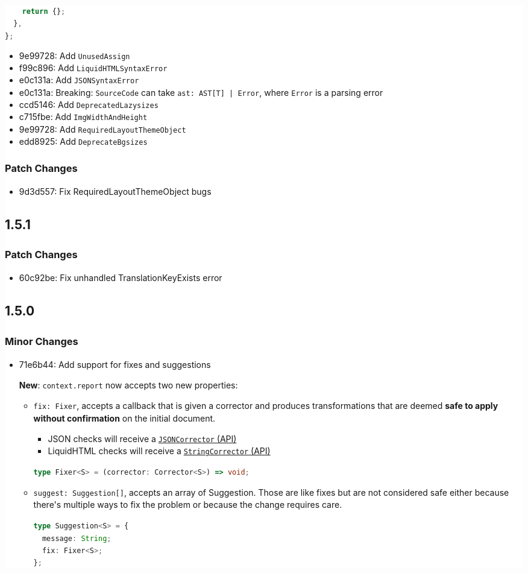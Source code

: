   ```typescript
      return {};
    },
  };
  ```

- 9e99728: Add `UnusedAssign`
- f99c896: Add `LiquidHTMLSyntaxError`
- e0c131a: Add `JSONSyntaxError`
- e0c131a: Breaking: `SourceCode` can take `ast: AST[T] | Error`, where `Error` is a parsing error
- ccd5146: Add `DeprecatedLazysizes`
- c715fbe: Add `ImgWidthAndHeight`
- 9e99728: Add `RequiredLayoutThemeObject`
- edd8925: Add `DeprecateBgsizes`

### Patch Changes

- 9d3d557: Fix RequiredLayoutThemeObject bugs

## 1.5.1

### Patch Changes

- 60c92be: Fix unhandled TranslationKeyExists error

## 1.5.0

### Minor Changes

- 71e6b44: Add support for fixes and suggestions

  **New**: `context.report` now accepts two new properties:

  - `fix: Fixer`, accepts a callback that is given a corrector and produces transformations that are deemed **safe to apply without confirmation** on the initial document.

    - JSON checks will receive a [`JSONCorrector` (API)](packages/common/src/fixes/correctors/json-corrector.ts)
    - LiquidHTML checks will receive a [`StringCorrector` (API)](packages/common/src/fixes/correctors/string-corrector)

    ```typescript
    type Fixer<S> = (corrector: Corrector<S>) => void;
    ```

  - `suggest: Suggestion[]`, accepts an array of Suggestion. Those are like fixes but are not considered safe either because there's multiple ways to fix the problem or because the change requires care.

    ```typescript
    type Suggestion<S> = {
      message: String;
      fix: Fixer<S>;
    };
    ```
